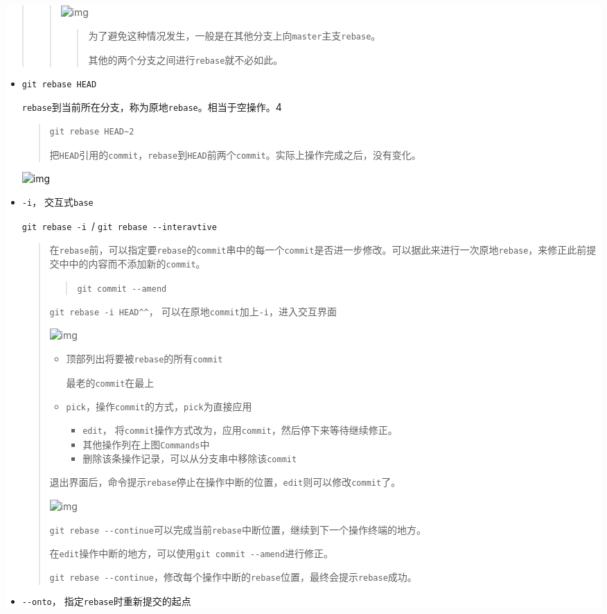 > >
> > ![img](https://gitee.com/masstsing/picgo-picserver/raw/master/16014b5a6919c0b7~tplv-t2oaga2asx-watermark.awebp)
> >
> > > 为了避免这种情况发生，一般是在其他分支上向`master`主支`rebase`。
> > >
> > > 其他的两个分支之间进行`rebase`就不必如此。

- `git rebase HEAD`

  `rebase`到当前所在分支，称为原地`rebase`。相当于空操作。4

  > `git rebase HEAD~2`
  >
  > ​		把`HEAD`引用的`commit`，`rebase`到`HEAD`前两个`commit`。实际上操作完成之后，没有变化。

  ![img](https://gitee.com/masstsing/picgo-picserver/raw/master/15fdf5fd00522381~tplv-t2oaga2asx-watermark.awebp)

- `-i`， 交互式`base`

  `git rebase -i `/ `git rebase --interavtive`

  > ​		在`rebase`前，可以指定要`rebase`的`commit`串中的每一个`commit`是否进一步修改。可以据此来进行一次原地`rebase`，来修正此前提交中中的内容而不添加新的`commit`。
  >
  > > `git commit --amend`
  >
  > `git rebase -i HEAD^^`， 可以在原地`commit`加上`-i`，进入交互界面
  >
  > ![img](https://gitee.com/masstsing/picgo-picserver/raw/master/15fdf5fd04f46d6e~tplv-t2oaga2asx-watermark.awebp)
  >
  > - 顶部列出将要被`rebase`的所有`commit`
  >
  >   最老的`commit`在最上
  >
  > - `pick`，操作`commit`的方式，`pick`为直接应用
  >
  >   - `edit`， 将`commit`操作方式改为，应用`commit`，然后停下来等待继续修正。
  >   - 其他操作列在上图`Commands`中
  >   - 删除该条操作记录，可以从分支串中移除该`commit`
  >
  > 退出界面后，命令提示`rebase`停止在操作中断的位置，`edit`则可以修改`commit`了。
  >
  > ![img](https://gitee.com/masstsing/picgo-picserver/raw/master/15fdf5fd007159fa~tplv-t2oaga2asx-watermark.awebp)
  >
  > `git rebase --continue`可以完成当前`rebase`中断位置，继续到下一个操作终端的地方。
  >
  > 在`edit`操作中断的地方，可以使用`git commit --amend`进行修正。
  >
  > `git rebase --continue`，修改每个操作中断的`rebase`位置，最终会提示`rebase`成功。
  
- `--onto`， 指定`rebase`时重新提交的起点
